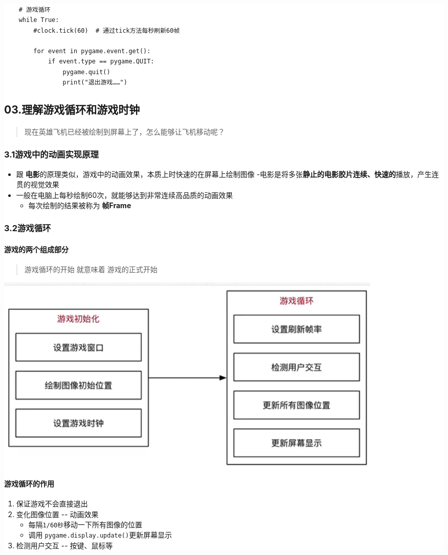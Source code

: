 	    # 游戏循环
	    while True:
	        #clock.tick(60)  # 通过tick方法每秒刷新60帧
	    
	        for event in pygame.event.get():
	            if event.type == pygame.QUIT:
	                pygame.quit()
	                print("退出游戏……")


## 03.理解游戏循环和游戏时钟
>现在英雄飞机已经被绘制到屏幕上了，怎么能够让飞机移动呢？
### 3.1游戏中的动画实现原理
- 跟 **电影**的原理类似，游戏中的动画效果，本质上时快速的在屏幕上绘制图像
    -电影是将多张**静止的电影胶片连续、快速的**播放，产生连贯的视觉效果
- 一般在电脑上每秒绘制60次，就能够达到非常连续高品质的动画效果
    - 每次绘制的结果被称为 **帧Frame**
### 3.2游戏循环
#### 游戏的两个组成部分
>游戏循环的开始 就意味着 游戏的正式开始

![游戏循环](gamerecurrent.png)

#### 游戏循环的作用
1. 保证游戏不会直接退出
2. 变化图像位置 -- 动画效果
    - 每隔`1/60秒`移动一下所有图像的位置
    - 调用 `pygame.display.update()`更新屏幕显示
3. 检测用户交互 -- 按键、鼠标等
